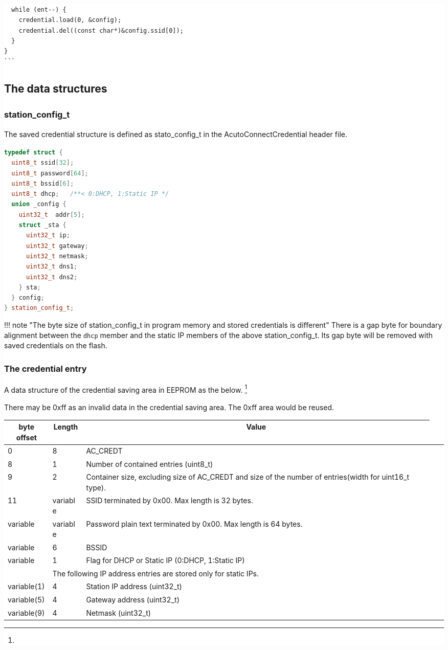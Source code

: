       while (ent--) {
        credential.load(0, &config);
        credential.del((const char*)&config.ssid[0]);
      }
    }
    ```

## The data structures

### <i class="fa fa-code"></i>  station_config_t

The saved credential structure is defined as stato_config_t in the AcutoConnectCredential header file.

```cpp
typedef struct {
  uint8_t ssid[32];
  uint8_t password[64];
  uint8_t bssid[6];
  uint8_t dhcp;   /**< 0:DHCP, 1:Static IP */
  union _config {
    uint32_t  addr[5];
    struct _sta {
      uint32_t ip;
      uint32_t gateway;
      uint32_t netmask;
      uint32_t dns1;
      uint32_t dns2;
    } sta;
  } config;
} station_config_t;
```

!!! note "The byte size of station_config_t in program memory and stored credentials is different"
    There is a gap byte for boundary alignment between the `dhcp` member and the static IP members of the above station_config_t. Its gap byte will be removed with saved credentials on the flash.

### <i class="fa fa-code"></i>  The credential entry

A data structure of the credential saving area in EEPROM as the below. [^4]

[^4]:
There may be 0xff as an invalid data in the credential saving area. The 0xff area would be reused.

| byte offset  | Length | Value |
|------------- |--------|-------|
| 0            | 8        | AC_CREDT |
| 8            | 1        | Number of contained entries (uint8_t) |
| 9            | 2        | Container size, excluding size of AC_CREDT and size of the number of entries(width for uint16_t type). |
| 11           | variable | SSID terminated by 0x00. Max length is 32 bytes. |
| variable     | variable | Password plain text terminated by 0x00. Max length is 64 bytes. |
| variable     | 6        | BSSID |
| variable     | 1        | Flag for DHCP or Static IP (0:DHCP, 1:Static IP) |
| <td colspan=3>The following IP address entries are stored only for static IPs.
| variable(1)  | 4        | Station IP address (uint32_t) |
| variable(5)  | 4        | Gateway address (uint32_t) |
| variable(9)  | 4        | Netmask (uint32_t) |